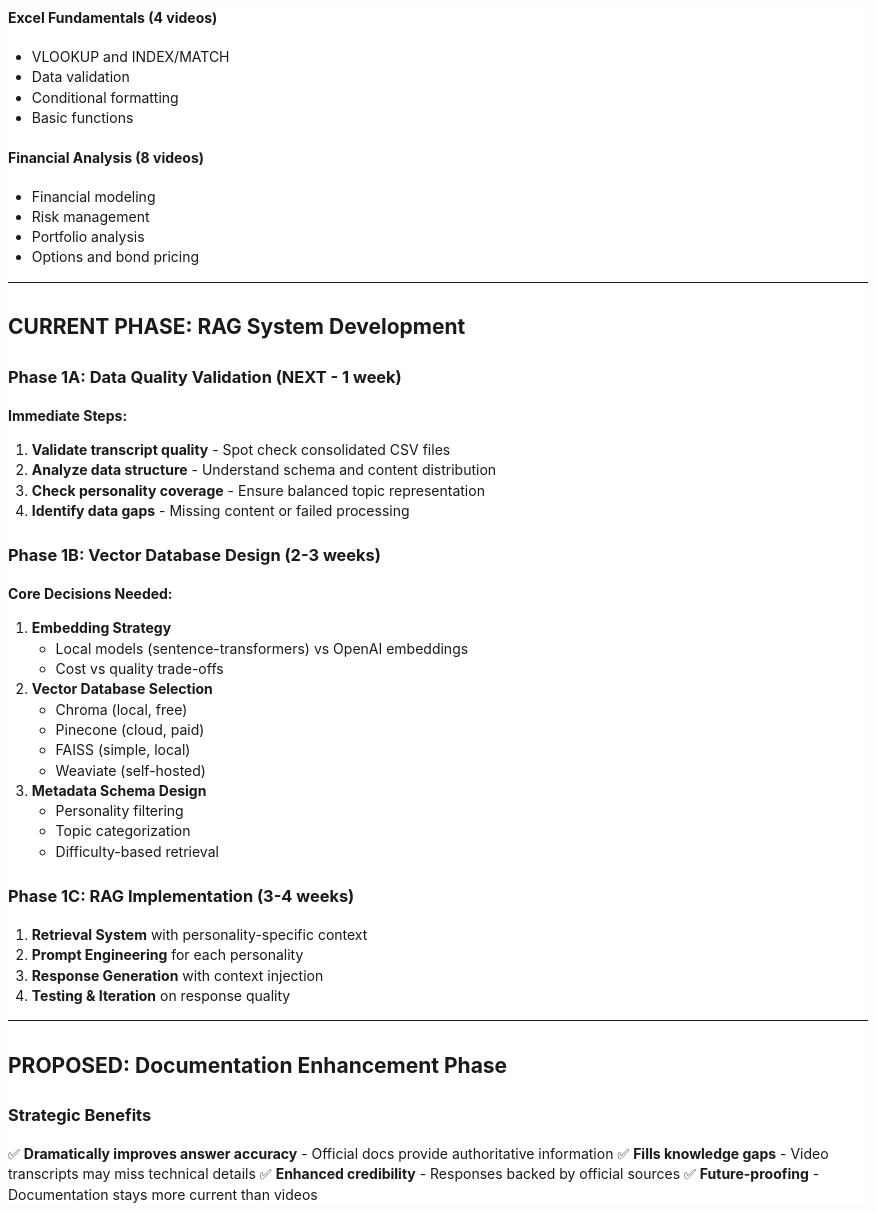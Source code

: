 #### Excel Fundamentals (4 videos)
- VLOOKUP and INDEX/MATCH
- Data validation
- Conditional formatting
- Basic functions

#### Financial Analysis (8 videos)
- Financial modeling
- Risk management
- Portfolio analysis
- Options and bond pricing

---

## CURRENT PHASE: RAG System Development

### Phase 1A: Data Quality Validation (NEXT - 1 week)
**Immediate Steps:**
1. **Validate transcript quality** - Spot check consolidated CSV files
2. **Analyze data structure** - Understand schema and content distribution
3. **Check personality coverage** - Ensure balanced topic representation
4. **Identify data gaps** - Missing content or failed processing

### Phase 1B: Vector Database Design (2-3 weeks)
**Core Decisions Needed:**
1. **Embedding Strategy**
   - Local models (sentence-transformers) vs OpenAI embeddings
   - Cost vs quality trade-offs
2. **Vector Database Selection**
   - Chroma (local, free)
   - Pinecone (cloud, paid)
   - FAISS (simple, local)
   - Weaviate (self-hosted)
3. **Metadata Schema Design**
   - Personality filtering
   - Topic categorization
   - Difficulty-based retrieval

### Phase 1C: RAG Implementation (3-4 weeks)
1. **Retrieval System** with personality-specific context
2. **Prompt Engineering** for each personality
3. **Response Generation** with context injection
4. **Testing & Iteration** on response quality

---

## PROPOSED: Documentation Enhancement Phase

### Strategic Benefits
✅ **Dramatically improves answer accuracy** - Official docs provide authoritative information
✅ **Fills knowledge gaps** - Video transcripts may miss technical details
✅ **Enhanced credibility** - Responses backed by official sources
✅ **Future-proofing** - Documentation stays more current than videos
